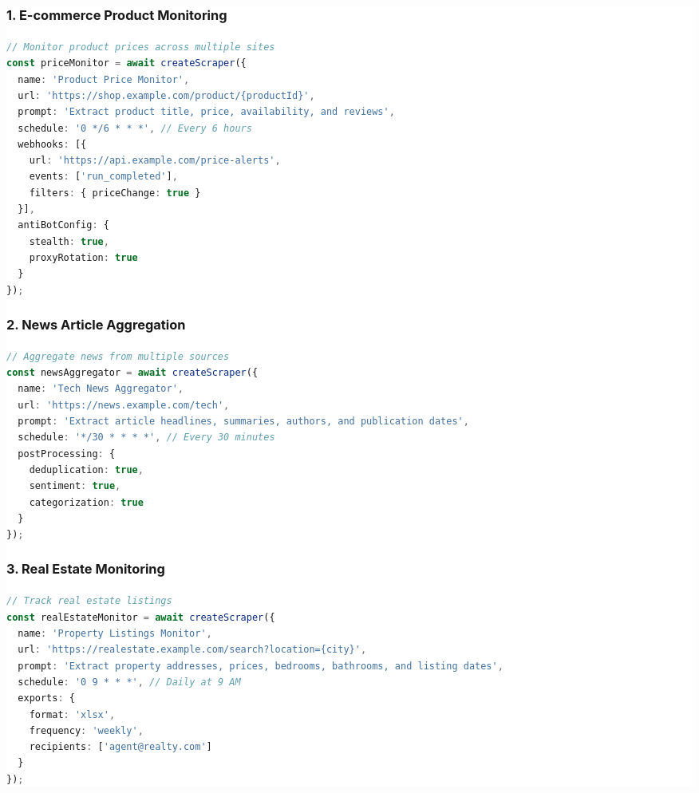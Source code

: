 ### 1. E-commerce Product Monitoring

```typescript
// Monitor product prices across multiple sites
const priceMonitor = await createScraper({
  name: 'Product Price Monitor',
  url: 'https://shop.example.com/product/{productId}',
  prompt: 'Extract product title, price, availability, and reviews',
  schedule: '0 */6 * * *', // Every 6 hours
  webhooks: [{
    url: 'https://api.example.com/price-alerts',
    events: ['run_completed'],
    filters: { priceChange: true }
  }],
  antiBotConfig: {
    stealth: true,
    proxyRotation: true
  }
});
```

### 2. News Article Aggregation

```typescript
// Aggregate news from multiple sources
const newsAggregator = await createScraper({
  name: 'Tech News Aggregator',
  url: 'https://news.example.com/tech',
  prompt: 'Extract article headlines, summaries, authors, and publication dates',
  schedule: '*/30 * * * *', // Every 30 minutes
  postProcessing: {
    deduplication: true,
    sentiment: true,
    categorization: true
  }
});
```

### 3. Real Estate Monitoring

```typescript
// Track real estate listings
const realEstateMonitor = await createScraper({
  name: 'Property Listings Monitor',
  url: 'https://realestate.example.com/search?location={city}',
  prompt: 'Extract property addresses, prices, bedrooms, bathrooms, and listing dates',
  schedule: '0 9 * * *', // Daily at 9 AM
  exports: {
    format: 'xlsx',
    frequency: 'weekly',
    recipients: ['agent@realty.com']
  }
});
```
